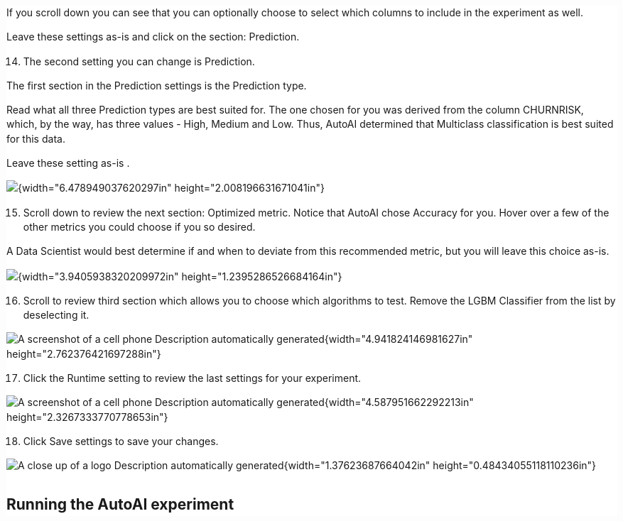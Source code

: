 If you scroll down you can see that you can optionally choose to select
which columns to include in the experiment as well.

Leave these settings as-is and click on the section: Prediction.

14. The second setting you can change is Prediction.

The first section in the Prediction settings is the Prediction type.

Read what all three Prediction types are best suited for. The one chosen
for you was derived from the column CHURNRISK, which, by the way, has
three values - High, Medium and Low. Thus, AutoAI determined that
Multiclass classification is best suited for this data.

Leave these setting as-is .

![](/Users/tjm/Documents/GitHub/CPD-workshop/labs/images/media/image17.png){width="6.478949037620297in"
height="2.008196631671041in"}

15. Scroll down to review the next section: Optimized metric. Notice
    that AutoAI chose Accuracy for you. Hover over a few of the other
    metrics you could choose if you so desired.

A Data Scientist would best determine if and when to deviate from this
recommended metric, but you will leave this choice as-is.

![](/Users/tjm/Documents/GitHub/CPD-workshop/labs/images/media/image18.png){width="3.9405938320209972in"
height="1.2395286526684164in"}

16. Scroll to review third section which allows you to choose which
    algorithms to test. Remove the LGBM Classifier from the list by
    deselecting it.

![A screenshot of a cell phone Description automatically
generated](/Users/tjm/Documents/GitHub/CPD-workshop/labs/images/media/image19.png){width="4.941824146981627in"
height="2.762376421697288in"}

17. Click the Runtime setting to review the last settings for your
    experiment.

![A screenshot of a cell phone Description automatically
generated](/Users/tjm/Documents/GitHub/CPD-workshop/labs/images/media/image20.png){width="4.587951662292213in"
height="2.3267333770778653in"}

18. Click Save settings to save your changes.

![A close up of a logo Description automatically
generated](/Users/tjm/Documents/GitHub/CPD-workshop/labs/images/media/image21.png){width="1.37623687664042in"
height="0.48434055118110236in"}

## Running the AutoAI experiment
